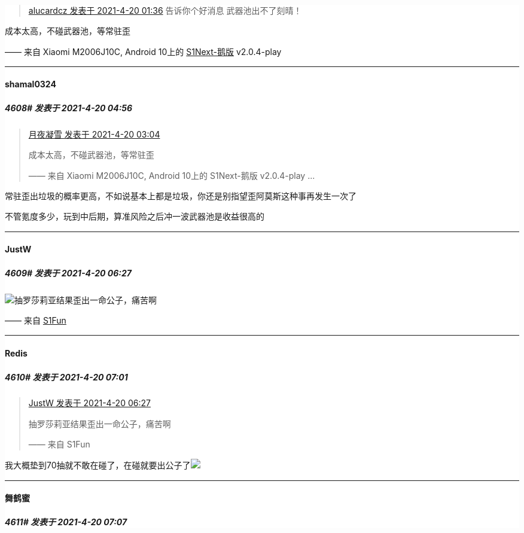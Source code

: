 
<blockquote><a href="httphttps://bbs.saraba1st.com/2b/forum.php?mod=redirect&amp;goto=findpost&amp;pid=50993628&amp;ptid=1990766" target="_blank">alucardcz 发表于 2021-4-20 01:36</a>
告诉你个好消息 武器池出不了刻晴！</blockquote>
成本太高，不碰武器池，等常驻歪

—— 来自 Xiaomi M2006J10C, Android 10上的 [S1Next-鹅版](https://github.com/ykrank/S1-Next/releases) v2.0.4-play


*****

####  shamal0324  
##### 4608#       发表于 2021-4-20 04:56


<blockquote><a href="httphttps://bbs.saraba1st.com/2b/forum.php?mod=redirect&amp;goto=findpost&amp;pid=50993841&amp;ptid=1990766" target="_blank">月夜凝雪 发表于 2021-4-20 03:04</a>

成本太高，不碰武器池，等常驻歪


—— 来自 Xiaomi M2006J10C, Android 10上的 S1Next-鹅版 v2.0.4-play ...</blockquote>
常驻歪出垃圾的概率更高，不如说基本上都是垃圾，你还是别指望歪阿莫斯这种事再发生一次了


不管氪度多少，玩到中后期，算准风险之后冲一波武器池是收益很高的


*****

####  JustW  
##### 4609#       发表于 2021-4-20 06:27


<img src="https://static.saraba1st.com/image/smiley/face2017/002.png" referrerpolicy="no-referrer">抽罗莎莉亚结果歪出一命公子，痛苦啊

—— 来自 [S1Fun](https://s1fun.koalcat.com)


*****

####  Redis  
##### 4610#       发表于 2021-4-20 07:01


<blockquote><a href="httphttps://bbs.saraba1st.com/2b/forum.php?mod=redirect&amp;goto=findpost&amp;pid=50994055&amp;ptid=1990766" target="_blank">JustW 发表于 2021-4-20 06:27</a>

抽罗莎莉亚结果歪出一命公子，痛苦啊


—— 来自 S1Fun</blockquote>
我大概垫到70抽就不敢在碰了，在碰就要出公子了<img src="https://static.saraba1st.com/image/smiley/face2017/035.png" referrerpolicy="no-referrer">


*****

####  舞鹤蜜  
##### 4611#       发表于 2021-4-20 07:07
